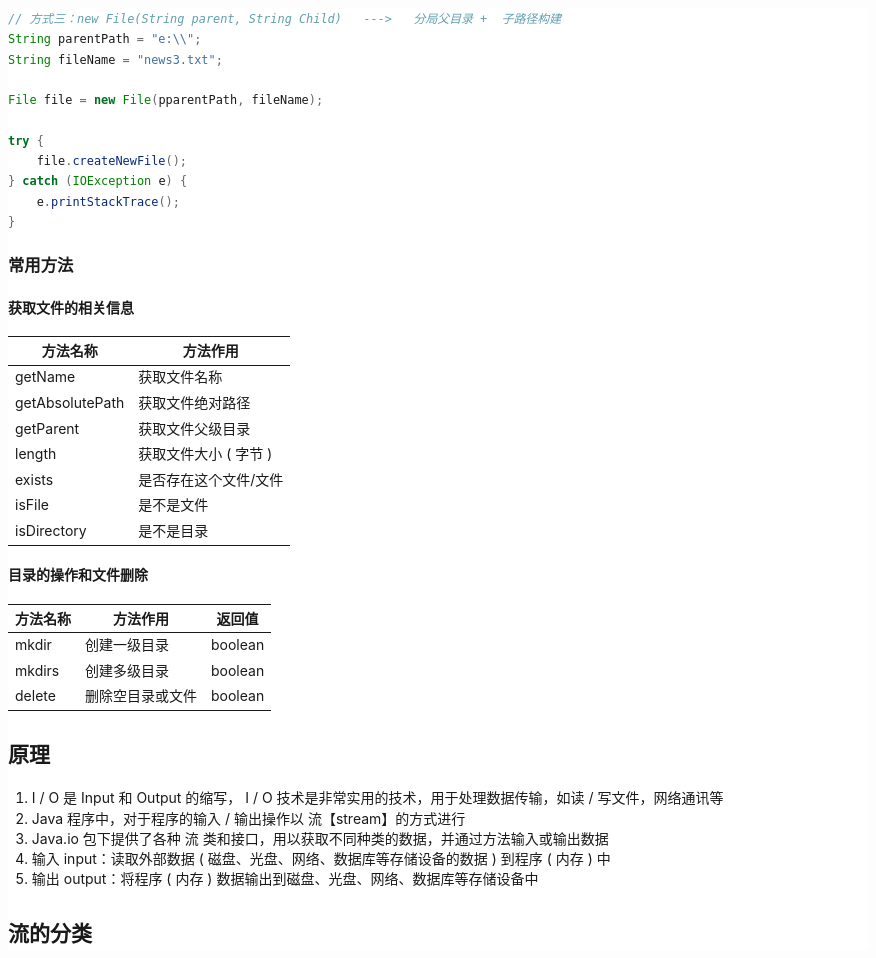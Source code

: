 ~~~java
// 方式三：new File(String parent, String Child)   --->   分局父目录 +  子路径构建
String parentPath = "e:\\";
String fileName = "news3.txt";

File file = new File(pparentPath, fileName);

try {
    file.createNewFile();
} catch (IOException e) {
    e.printStackTrace();
}
~~~

### 常用方法

#### 获取文件的相关信息

| 方法名称        | 方法作用              |
| --------------- | --------------------- |
| getName         | 获取文件名称          |
| getAbsolutePath | 获取文件绝对路径      |
| getParent       | 获取文件父级目录      |
| length          | 获取文件大小 ( 字节 ) |
| exists          | 是否存在这个文件/文件 |
| isFile          | 是不是文件            |
| isDirectory     | 是不是目录            |

#### 目录的操作和文件删除

| 方法名称 | 方法作用         | 返回值  |
| -------- | ---------------- | ------- |
| mkdir    | 创建一级目录     | boolean |
| mkdirs   | 创建多级目录     | boolean |
| delete   | 删除空目录或文件 | boolean |

## 原理

1. I / O 是 Input 和 Output 的缩写， I / O 技术是非常实用的技术，用于处理数据传输，如读 / 写文件，网络通讯等
2. Java 程序中，对于程序的输入 / 输出操作以 流【stream】的方式进行
3. Java.io 包下提供了各种 流 类和接口，用以获取不同种类的数据，并通过方法输入或输出数据
4. 输入 input：读取外部数据 ( 磁盘、光盘、网络、数据库等存储设备的数据 ) 到程序 ( 内存 ) 中
5. 输出 output：将程序 ( 内存 ) 数据输出到磁盘、光盘、网络、数据库等存储设备中

## 流的分类
